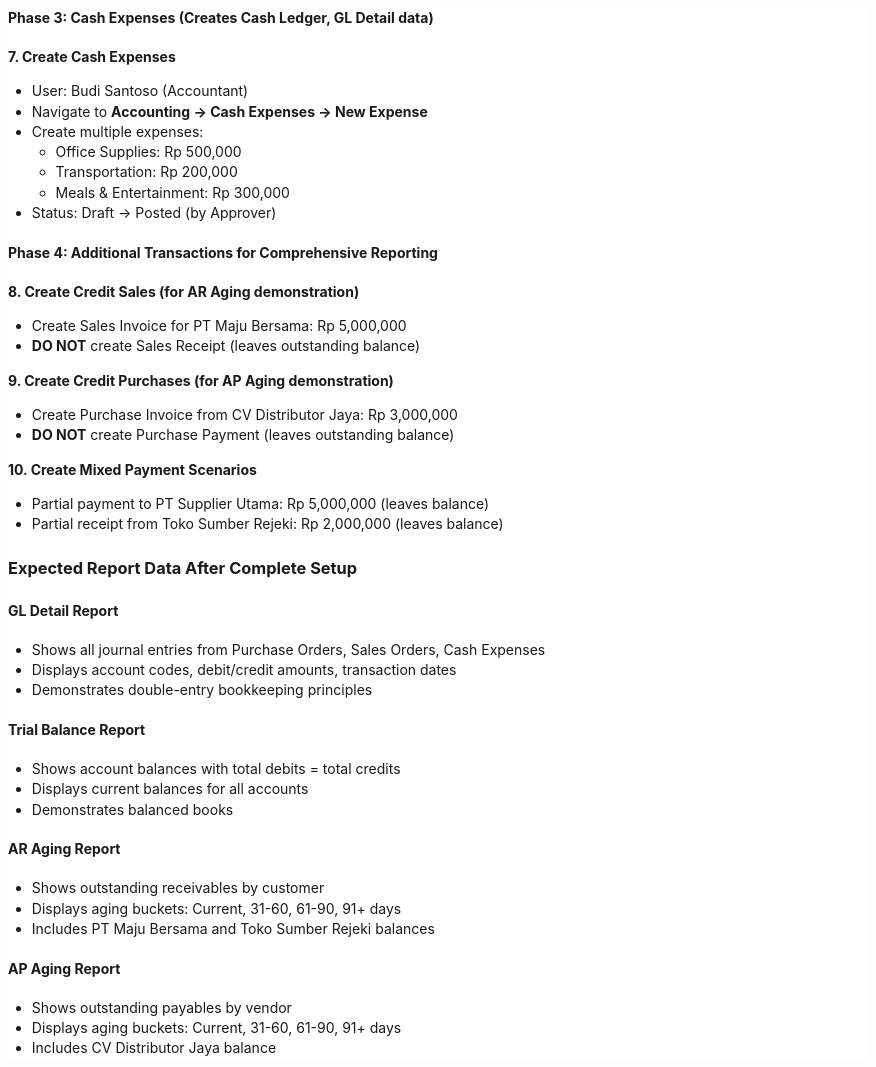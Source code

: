 #### Phase 3: Cash Expenses (Creates Cash Ledger, GL Detail data)

**7. Create Cash Expenses**

- User: Budi Santoso (Accountant)
- Navigate to **Accounting → Cash Expenses → New Expense**
- Create multiple expenses:
  - Office Supplies: Rp 500,000
  - Transportation: Rp 200,000
  - Meals & Entertainment: Rp 300,000
- Status: Draft → Posted (by Approver)

#### Phase 4: Additional Transactions for Comprehensive Reporting

**8. Create Credit Sales (for AR Aging demonstration)**

- Create Sales Invoice for PT Maju Bersama: Rp 5,000,000
- **DO NOT** create Sales Receipt (leaves outstanding balance)

**9. Create Credit Purchases (for AP Aging demonstration)**

- Create Purchase Invoice from CV Distributor Jaya: Rp 3,000,000
- **DO NOT** create Purchase Payment (leaves outstanding balance)

**10. Create Mixed Payment Scenarios**

- Partial payment to PT Supplier Utama: Rp 5,000,000 (leaves balance)
- Partial receipt from Toko Sumber Rejeki: Rp 2,000,000 (leaves balance)

### Expected Report Data After Complete Setup

#### GL Detail Report

- Shows all journal entries from Purchase Orders, Sales Orders, Cash Expenses
- Displays account codes, debit/credit amounts, transaction dates
- Demonstrates double-entry bookkeeping principles

#### Trial Balance Report

- Shows account balances with total debits = total credits
- Displays current balances for all accounts
- Demonstrates balanced books

#### AR Aging Report

- Shows outstanding receivables by customer
- Displays aging buckets: Current, 31-60, 61-90, 91+ days
- Includes PT Maju Bersama and Toko Sumber Rejeki balances

#### AP Aging Report

- Shows outstanding payables by vendor
- Displays aging buckets: Current, 31-60, 61-90, 91+ days
- Includes CV Distributor Jaya balance
